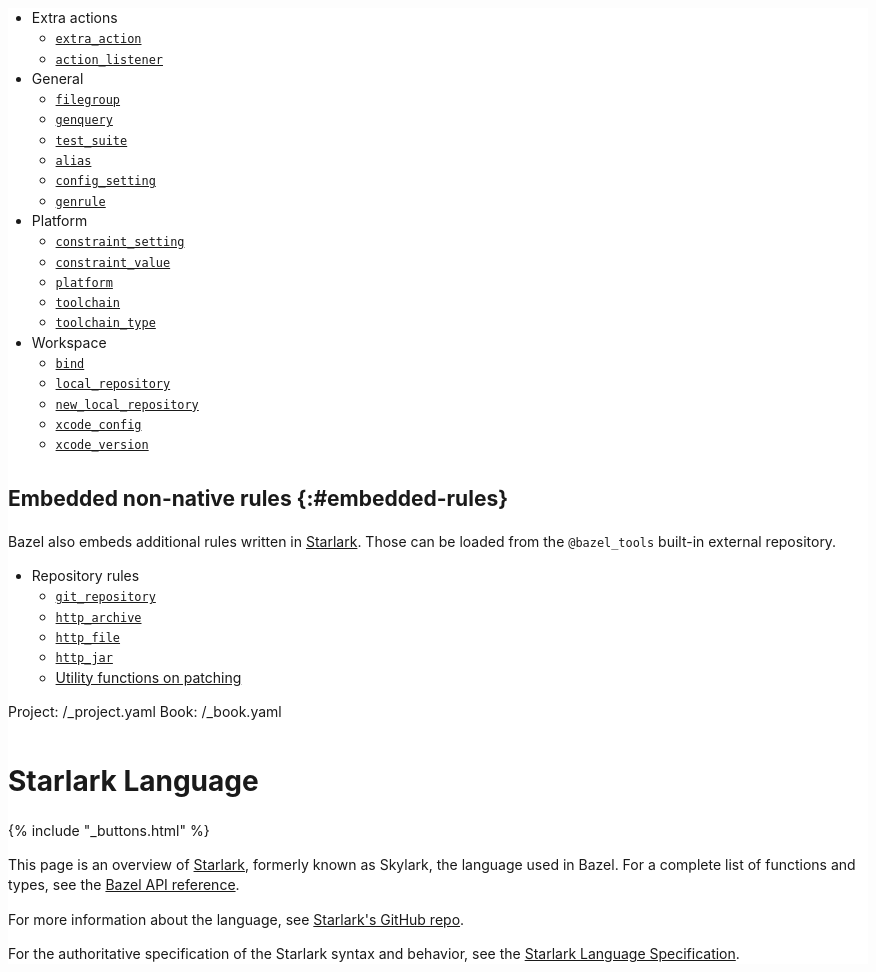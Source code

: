 * Extra actions
  - [`extra_action`](/reference/be/extra-actions#extra_action)
  - [`action_listener`](/reference/be/extra-actions#action_listener)
* General
  - [`filegroup`](/reference/be/general#filegroup)
  - [`genquery`](/reference/be/general#genquery)
  - [`test_suite`](/reference/be/general#test_suite)
  - [`alias`](/reference/be/general#alias)
  - [`config_setting`](/reference/be/general#config_setting)
  - [`genrule`](/reference/be/general#genrule)
* Platform
  - [`constraint_setting`](/reference/be/platforms-and-toolchains#constraint_setting)
  - [`constraint_value`](/reference/be/platforms-and-toolchains#constraint_value)
  - [`platform`](/reference/be/platforms-and-toolchains#platform)
  - [`toolchain`](/reference/be/platforms-and-toolchains#toolchain)
  - [`toolchain_type`](/reference/be/platforms-and-toolchains#toolchain_type)
* Workspace
  - [`bind`](/reference/be/workspace#bind)
  - [`local_repository`](/reference/be/workspace#local_repository)
  - [`new_local_repository`](/reference/be/workspace#new_local_repository)
  - [`xcode_config`](/reference/be/objective-c#xcode_config)
  - [`xcode_version`](/reference/be/objective-c#xcode_version)

## Embedded non-native rules {:#embedded-rules}

Bazel also embeds additional rules written in [Starlark](/rules/language). Those can be loaded from
the `@bazel_tools` built-in external repository.

* Repository rules
  - [`git_repository`](/rules/lib/repo/git#git_repository)
  - [`http_archive`](/rules/lib/repo/http#http_archive)
  - [`http_file`](/rules/lib/repo/http#http_archive)
  - [`http_jar`](/rules/lib/repo/http#http_jar)
  - [Utility functions on patching](/rules/lib/repo/utils)


Project: /_project.yaml
Book: /_book.yaml

# Starlark Language

{% include "_buttons.html" %}



This page is an overview of [Starlark](https://github.com/bazelbuild/starlark),
formerly known as Skylark, the language used in Bazel. For a complete list of
functions and types, see the [Bazel API reference](/rules/lib/overview).

For more information about the language, see [Starlark's GitHub repo](https://github.com/bazelbuild/starlark/).

For the authoritative specification of the Starlark syntax and
behavior, see the [Starlark Language Specification](https://github.com/bazelbuild/starlark/blob/master/spec.md).
